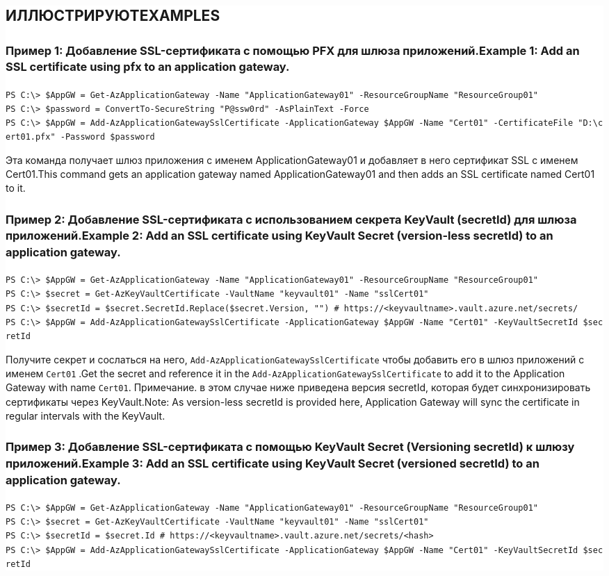 ## <span data-ttu-id="ce51e-107">ИЛЛЮСТРИРУЮТ</span><span class="sxs-lookup"><span data-stu-id="ce51e-107">EXAMPLES</span></span>

### <span data-ttu-id="ce51e-108">Пример 1: Добавление SSL-сертификата с помощью PFX для шлюза приложений.</span><span class="sxs-lookup"><span data-stu-id="ce51e-108">Example 1: Add an SSL certificate using pfx to an application gateway.</span></span>
```
PS C:\> $AppGW = Get-AzApplicationGateway -Name "ApplicationGateway01" -ResourceGroupName "ResourceGroup01"
PS C:\> $password = ConvertTo-SecureString "P@ssw0rd" -AsPlainText -Force
PS C:\> $AppGW = Add-AzApplicationGatewaySslCertificate -ApplicationGateway $AppGW -Name "Cert01" -CertificateFile "D:\cert01.pfx" -Password $password
```

<span data-ttu-id="ce51e-109">Эта команда получает шлюз приложения с именем ApplicationGateway01 и добавляет в него сертификат SSL с именем Cert01.</span><span class="sxs-lookup"><span data-stu-id="ce51e-109">This command gets an application gateway named ApplicationGateway01 and then adds an SSL certificate named Cert01 to it.</span></span>

### <span data-ttu-id="ce51e-110">Пример 2: Добавление SSL-сертификата с использованием секрета KeyVault (secretId) для шлюза приложений.</span><span class="sxs-lookup"><span data-stu-id="ce51e-110">Example 2: Add an SSL certificate using KeyVault Secret (version-less secretId) to an application gateway.</span></span>
```
PS C:\> $AppGW = Get-AzApplicationGateway -Name "ApplicationGateway01" -ResourceGroupName "ResourceGroup01"
PS C:\> $secret = Get-AzKeyVaultCertificate -VaultName "keyvault01" -Name "sslCert01"
PS C:\> $secretId = $secret.SecretId.Replace($secret.Version, "") # https://<keyvaultname>.vault.azure.net/secrets/
PS C:\> $AppGW = Add-AzApplicationGatewaySslCertificate -ApplicationGateway $AppGW -Name "Cert01" -KeyVaultSecretId $secretId
```

<span data-ttu-id="ce51e-111">Получите секрет и сослаться на него, `Add-AzApplicationGatewaySslCertificate` чтобы добавить его в шлюз приложений с именем `Cert01` .</span><span class="sxs-lookup"><span data-stu-id="ce51e-111">Get the secret and reference it in the `Add-AzApplicationGatewaySslCertificate` to add it to the Application Gateway with name `Cert01`.</span></span>
<span data-ttu-id="ce51e-112">Примечание. в этом случае ниже приведена версия secretId, которая будет синхронизировать сертификаты через KeyVault.</span><span class="sxs-lookup"><span data-stu-id="ce51e-112">Note: As version-less secretId is provided here, Application Gateway will sync the certificate in regular intervals with the KeyVault.</span></span>

### <span data-ttu-id="ce51e-113">Пример 3: Добавление SSL-сертификата с помощью KeyVault Secret (Versioning secretId) к шлюзу приложений.</span><span class="sxs-lookup"><span data-stu-id="ce51e-113">Example 3: Add an SSL certificate using KeyVault Secret (versioned secretId) to an application gateway.</span></span>
```
PS C:\> $AppGW = Get-AzApplicationGateway -Name "ApplicationGateway01" -ResourceGroupName "ResourceGroup01"
PS C:\> $secret = Get-AzKeyVaultCertificate -VaultName "keyvault01" -Name "sslCert01"
PS C:\> $secretId = $secret.Id # https://<keyvaultname>.vault.azure.net/secrets/<hash>
PS C:\> $AppGW = Add-AzApplicationGatewaySslCertificate -ApplicationGateway $AppGW -Name "Cert01" -KeyVaultSecretId $secretId
```
